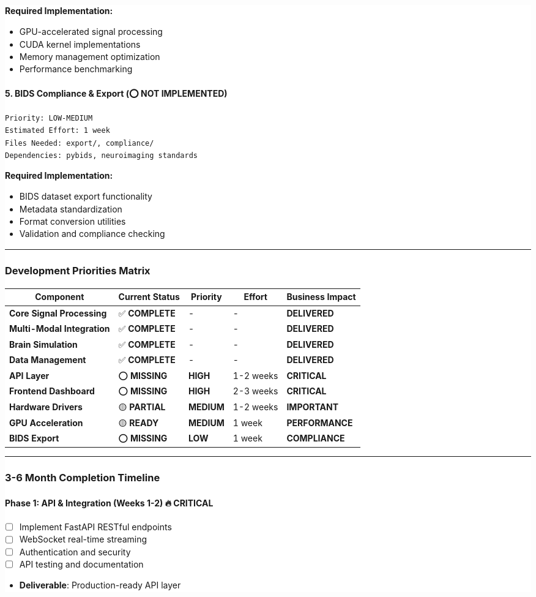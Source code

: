 **Required Implementation:**
- GPU-accelerated signal processing
- CUDA kernel implementations
- Memory management optimization
- Performance benchmarking

#### **5. BIDS Compliance & Export (⭕ NOT IMPLEMENTED)**
```  
Priority: LOW-MEDIUM
Estimated Effort: 1 week
Files Needed: export/, compliance/
Dependencies: pybids, neuroimaging standards
```

**Required Implementation:**
- BIDS dataset export functionality
- Metadata standardization
- Format conversion utilities
- Validation and compliance checking

---

### **Development Priorities Matrix**

| Component | Current Status | Priority | Effort | Business Impact |
|-----------|---------------|----------|---------|----------------|
| **Core Signal Processing** | ✅ **COMPLETE** | - | - | **DELIVERED** |
| **Multi-Modal Integration** | ✅ **COMPLETE** | - | - | **DELIVERED** |
| **Brain Simulation** | ✅ **COMPLETE** | - | - | **DELIVERED** |
| **Data Management** | ✅ **COMPLETE** | - | - | **DELIVERED** |
| **API Layer** | ⭕ **MISSING** | **HIGH** | 1-2 weeks | **CRITICAL** |
| **Frontend Dashboard** | ⭕ **MISSING** | **HIGH** | 2-3 weeks | **CRITICAL** |
| **Hardware Drivers** | 🟡 **PARTIAL** | **MEDIUM** | 1-2 weeks | **IMPORTANT** |
| **GPU Acceleration** | 🟡 **READY** | **MEDIUM** | 1 week | **PERFORMANCE** |
| **BIDS Export** | ⭕ **MISSING** | **LOW** | 1 week | **COMPLIANCE** |

---

### **3-6 Month Completion Timeline**

#### **Phase 1: API & Integration (Weeks 1-2)** 🔥 **CRITICAL**
- [ ] Implement FastAPI RESTful endpoints
- [ ] WebSocket real-time streaming
- [ ] Authentication and security
- [ ] API testing and documentation
- **Deliverable**: Production-ready API layer
